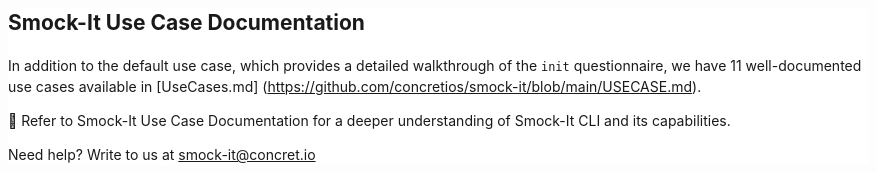 ## Smock-It Use Case Documentation 

In addition to the default use case, which provides a detailed walkthrough of the `init` questionnaire, we have 11 well-documented use cases available in [UseCases.md] (https://github.com/concretios/smock-it/blob/main/USECASE.md).

📌 Refer to Smock-It Use Case Documentation for a deeper understanding of Smock-It CLI and its capabilities. 

Need help? Write to us at smock-it@concret.io